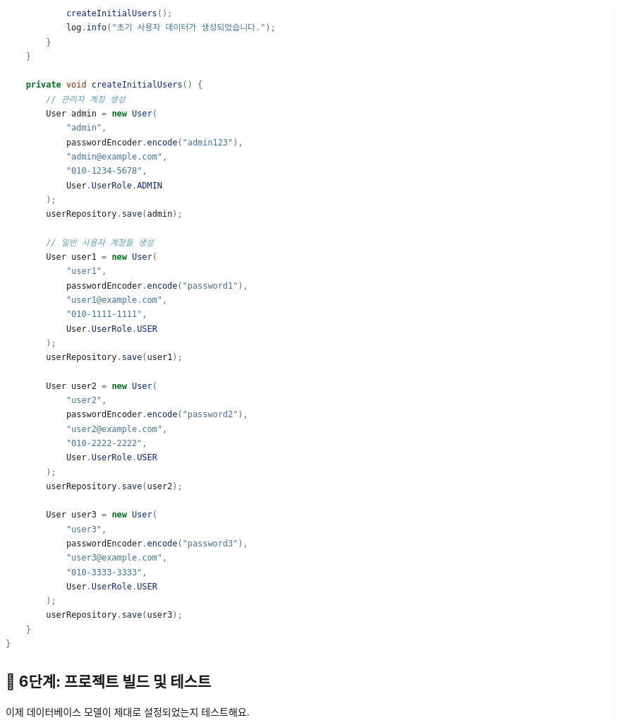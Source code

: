 ```java
            createInitialUsers();
            log.info("초기 사용자 데이터가 생성되었습니다.");
        }
    }
    
    private void createInitialUsers() {
        // 관리자 계정 생성
        User admin = new User(
            "admin",
            passwordEncoder.encode("admin123"),
            "admin@example.com",
            "010-1234-5678",
            User.UserRole.ADMIN
        );
        userRepository.save(admin);
        
        // 일반 사용자 계정들 생성
        User user1 = new User(
            "user1",
            passwordEncoder.encode("password1"),
            "user1@example.com",
            "010-1111-1111",
            User.UserRole.USER
        );
        userRepository.save(user1);
        
        User user2 = new User(
            "user2",
            passwordEncoder.encode("password2"),
            "user2@example.com",
            "010-2222-2222",
            User.UserRole.USER
        );
        userRepository.save(user2);
        
        User user3 = new User(
            "user3",
            passwordEncoder.encode("password3"),
            "user3@example.com",
            "010-3333-3333",
            User.UserRole.USER
        );
        userRepository.save(user3);
    }
}
```

## 📝 6단계: 프로젝트 빌드 및 테스트

이제 데이터베이스 모델이 제대로 설정되었는지 테스트해요.
